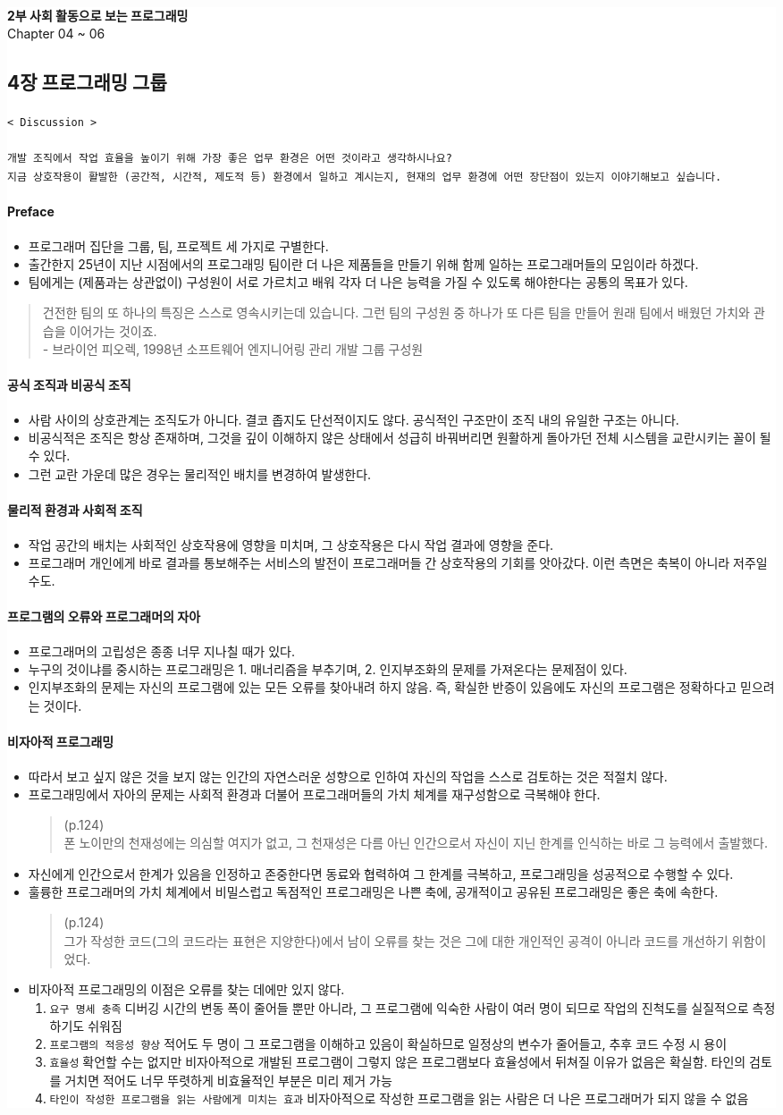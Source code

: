**2부 사회 활동으로 보는 프로그래밍**<br/>
Chapter 04 ~ 06

## 4장 프로그래밍 그룹

```
< Discussion >

개발 조직에서 작업 효율을 높이기 위해 가장 좋은 업무 환경은 어떤 것이라고 생각하시나요?
지금 상호작용이 활발한 (공간적, 시간적, 제도적 등) 환경에서 일하고 계시는지, 현재의 업무 환경에 어떤 장단점이 있는지 이야기해보고 싶습니다.
```

#### Preface

- 프로그래머 집단을 그룹, 팀, 프로젝트 세 가지로 구별한다.
- 출간한지 25년이 지난 시점에서의 프로그래밍 팀이란 더 나은 제품들을 만들기 위해 함께 일하는 프로그래머들의 모임이라 하겠다.
- 팀에게는 (제품과는 상관없이) 구성원이 서로 가르치고 배워 각자 더 나은 능력을 가질 수 있도록 해야한다는 공통의 목표가 있다.

> 건전한 팀의 또 하나의 특징은 스스로 영속시키는데 있습니다.
> 그런 팀의 구성원 중 하나가 또 다른 팀을 만들어 원래 팀에서 배웠던 가치와 관습을 이어가는 것이죠.<br/>
> -&nbsp;브라이언 피오렉, 1998년 소프트웨어 엔지니어링 관리 개발 그룹 구성원

#### 공식 조직과 비공식 조직

- 사람 사이의 상호관계는 조직도가 아니다. 결코 좁지도 단선적이지도 않다. 공식적인 구조만이 조직 내의 유일한 구조는 아니다.
- 비공식적은 조직은 항상 존재하며, 그것을 깊이 이해하지 않은 상태에서 성급히 바꿔버리면 원활하게 돌아가던 전체 시스템을 교란시키는 꼴이 될 수 있다.
- 그런 교란 가운데 많은 경우는 물리적인 배치를 변경하여 발생한다.

#### 물리적 환경과 사회적 조직

- 작업 공간의 배치는 사회적인 상호작용에 영향을 미치며, 그 상호작용은 다시 작업 결과에 영향을 준다.
- 프로그래머 개인에게 바로 결과를 통보해주는 서비스의 발전이 프로그래머들 간 상호작용의 기회를 앗아갔다. 이런 측면은 축복이 아니라 저주일 수도.

#### 프로그램의 오류와 프로그래머의 자아

- 프로그래머의 고립성은 종종 너무 지나칠 때가 있다.
- 누구의 것이냐를 중시하는 프로그래밍은 1. 매너리즘을 부추기며, 2. 인지부조화의 문제를 가져온다는 문제점이 있다.
- 인지부조화의 문제는 자신의 프로그램에 있는 모든 오류를 찾아내려 하지 않음. 즉, 확실한 반증이 있음에도 자신의 프로그램은 정확하다고 믿으려는 것이다.

#### 비자아적 프로그래밍

- 따라서 보고 싶지 않은 것을 보지 않는 인간의 자연스러운 성향으로 인하여 자신의 작업을 스스로 검토하는 것은 적절치 않다.
- 프로그래밍에서 자아의 문제는 사회적 환경과 더불어 프로그래머들의 가치 체계를 재구성함으로 극복해야 한다.
  > (p.124)<br/>
  > 폰 노이만의 천재성에는 의심할 여지가 없고, 그 천재성은 다름 아닌 인간으로서 자신이 지닌 한계를 인식하는 바로 그 능력에서 출발했다.
- 자신에게 인간으로서 한계가 있음을 인정하고 존중한다면 동료와 협력하여 그 한계를 극복하고, 프로그래밍을 성공적으로 수행할 수 있다.
- 훌륭한 프로그래머의 가치 체계에서 비밀스럽고 독점적인 프로그래밍은 나쁜 축에, 공개적이고 공유된 프로그래밍은 좋은 축에 속한다.
  > (p.124)<br/>
  > 그가 작성한 코드(그의 코드라는 표현은 지양한다)에서 남이 오류를 찾는 것은 그에 대한 개인적인 공격이 아니라 코드를 개선하기 위함이었다.
- 비자아적 프로그래밍의 이점은 오류를 찾는 데에만 있지 않다.
  1. `요구 명세 충족` 디버깅 시간의 변동 폭이 줄어들 뿐만 아니라, 그 프로그램에 익숙한 사람이 여러 명이 되므로 작업의 진척도를 실질적으로 측정하기도 쉬워짐
  2. `프로그램의 적응성 향상` 적어도 두 명이 그 프로그램을 이해하고 있음이 확실하므로 일정상의 변수가 줄어들고, 추후 코드 수정 시 용이
  3. `효율성` 확언할 수는 없지만 비자아적으로 개발된 프로그램이 그렇지 않은 프로그램보다 효율성에서 뒤쳐질 이유가 없음은 확실함. 타인의 검토를 거치면 적어도 너무 뚜렷하게 비효율적인 부분은 미리 제거 가능
  4. `타인이 작성한 프로그램을 읽는 사람에게 미치는 효과` 비자아적으로 작성한 프로그램을 읽는 사람은 더 나은 프로그래머가 되지 않을 수 없음
